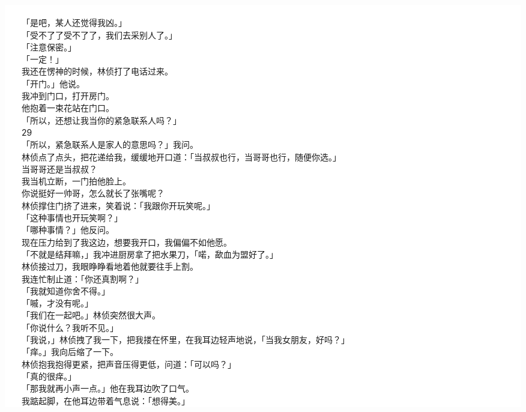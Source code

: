 <br>   
&emsp;&emsp;「是吧，某人还觉得我凶。」  
<br>   
&emsp;&emsp;「受不了了受不了了，我们去采别人了。」  
<br>   
&emsp;&emsp;「注意保密。」  
<br>   
&emsp;&emsp;「一定！」  
<br>   
&emsp;&emsp;我还在愣神的时候，林侦打了电话过来。  
<br>   
&emsp;&emsp;「开门。」他说。  
<br>   
&emsp;&emsp;我冲到门口，打开房门。  
<br>   
&emsp;&emsp;他抱着一束花站在门口。  
<br>   
&emsp;&emsp;「所以，还想让我当你的紧急联系人吗？」  
<br>   
&emsp;&emsp;29  
<br>   
&emsp;&emsp;「所以，紧急联系人是家人的意思吗？」我问。  
<br>   
&emsp;&emsp;林侦点了点头，把花递给我，缓缓地开口道：「当叔叔也行，当哥哥也行，随便你选。」  
<br>   
&emsp;&emsp;当哥哥还是当叔叔？  
<br>   
&emsp;&emsp;我当机立断，一门拍他脸上。  
<br>   
&emsp;&emsp;你说挺好一帅哥，怎么就长了张嘴呢？  
<br>   
&emsp;&emsp;林侦撑住门挤了进来，笑着说：「我跟你开玩笑呢。」  
<br>   
&emsp;&emsp;「这种事情也开玩笑啊？」  
<br>   
&emsp;&emsp;「哪种事情？」他反问。  
<br>   
&emsp;&emsp;现在压力给到了我这边，想要我开口，我偏偏不如他愿。  
<br>   
&emsp;&emsp;「不就是结拜嘛，」我冲进厨房拿了把水果刀，「喏，歃血为盟好了。」  
<br>   
&emsp;&emsp;林侦接过刀，我眼睁睁看地着他就要往手上割。  
<br>   
&emsp;&emsp;我连忙制止道：「你还真割啊？」  
<br>   
&emsp;&emsp;「我就知道你舍不得。」  
<br>   
&emsp;&emsp;「嘁，才没有呢。」  
<br>   
&emsp;&emsp;「我们在一起吧。」林侦突然很大声。  
<br>   
&emsp;&emsp;「你说什么？我听不见。」  
<br>   
&emsp;&emsp;「我说，」林侦拽了我一下，把我搂在怀里，在我耳边轻声地说，「当我女朋友，好吗？」  
<br>   
&emsp;&emsp;「痒。」我向后缩了一下。  
<br>   
&emsp;&emsp;林侦抱我抱得更紧，把声音压得更低，问道：「可以吗？」  
<br>   
&emsp;&emsp;「真的很痒。」  
<br>   
&emsp;&emsp;「那我就再小声一点。」他在我耳边吹了口气。  
<br>   
&emsp;&emsp;我踮起脚，在他耳边带着气息说：「想得美。」  